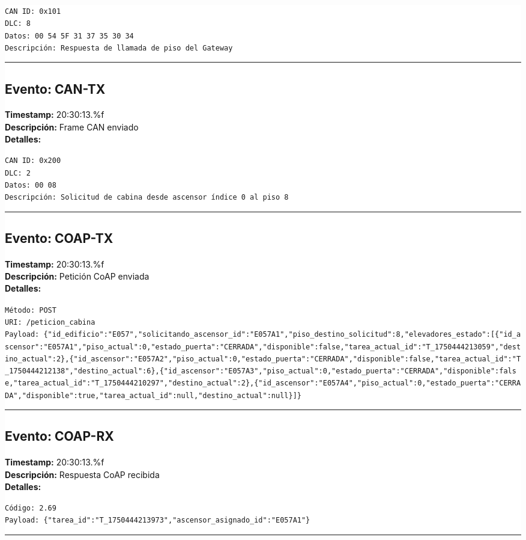 ```
CAN ID: 0x101
DLC: 8
Datos: 00 54 5F 31 37 35 30 34 
Descripción: Respuesta de llamada de piso del Gateway
```

---

## Evento: CAN-TX

**Timestamp:** 20:30:13.%f  
**Descripción:** Frame CAN enviado  
**Detalles:**

```
CAN ID: 0x200
DLC: 2
Datos: 00 08 
Descripción: Solicitud de cabina desde ascensor índice 0 al piso 8
```

---

## Evento: COAP-TX

**Timestamp:** 20:30:13.%f  
**Descripción:** Petición CoAP enviada  
**Detalles:**

```
Método: POST
URI: /peticion_cabina
Payload: {"id_edificio":"E057","solicitando_ascensor_id":"E057A1","piso_destino_solicitud":8,"elevadores_estado":[{"id_ascensor":"E057A1","piso_actual":0,"estado_puerta":"CERRADA","disponible":false,"tarea_actual_id":"T_1750444213059","destino_actual":2},{"id_ascensor":"E057A2","piso_actual":0,"estado_puerta":"CERRADA","disponible":false,"tarea_actual_id":"T_1750444212138","destino_actual":6},{"id_ascensor":"E057A3","piso_actual":0,"estado_puerta":"CERRADA","disponible":false,"tarea_actual_id":"T_1750444210297","destino_actual":2},{"id_ascensor":"E057A4","piso_actual":0,"estado_puerta":"CERRADA","disponible":true,"tarea_actual_id":null,"destino_actual":null}]}
```

---

## Evento: COAP-RX

**Timestamp:** 20:30:13.%f  
**Descripción:** Respuesta CoAP recibida  
**Detalles:**

```
Código: 2.69
Payload: {"tarea_id":"T_1750444213973","ascensor_asignado_id":"E057A1"}
```

---